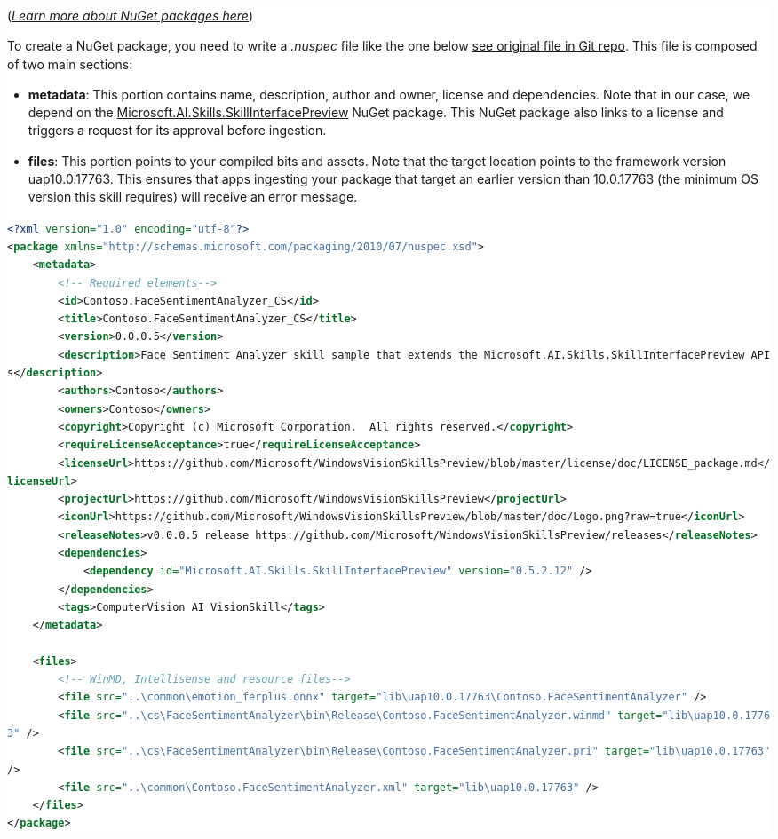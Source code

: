 ([*Learn more about NuGet packages here*](https://docs.microsoft.com/nuget/what-is-nuget))

To create a NuGet package, you need to write a *.nuspec* file like the one below [see original file in Git repo](https://github.com/Microsoft/WindowsVisionSkillsPreview/blob/master/samples/SentimentAnalyzerCustomSkill/build/SentimentAnalyzer_CS.nuspec). This file is composed of two main sections:

- **metadata**: This portion contains name, description, author and owner, license and dependencies. Note that in our case, we depend on the [Microsoft.AI.Skills.SkillInterfacePreview][SkillInterfacePreview] NuGet package. This NuGet package also links to a license and triggers a request for its approval before ingestion.

- **files**: This portion points to your compiled bits and assets. Note that the target location points to the framework version uap10.0.17763. This ensures that apps ingesting your package that target an earlier version than 10.0.17763 (the minimum OS version this skill requires) will receive an error message.

```xml
<?xml version="1.0" encoding="utf-8"?>
<package xmlns="http://schemas.microsoft.com/packaging/2010/07/nuspec.xsd">
    <metadata>
        <!-- Required elements-->
        <id>Contoso.FaceSentimentAnalyzer_CS</id>
        <title>Contoso.FaceSentimentAnalyzer_CS</title>
        <version>0.0.0.5</version>
        <description>Face Sentiment Analyzer skill sample that extends the Microsoft.AI.Skills.SkillInterfacePreview APIs</description>
        <authors>Contoso</authors>
        <owners>Contoso</owners>
        <copyright>Copyright (c) Microsoft Corporation.  All rights reserved.</copyright>
        <requireLicenseAcceptance>true</requireLicenseAcceptance>
        <licenseUrl>https://github.com/Microsoft/WindowsVisionSkillsPreview/blob/master/license/doc/LICENSE_package.md</licenseUrl>
        <projectUrl>https://github.com/Microsoft/WindowsVisionSkillsPreview</projectUrl>
        <iconUrl>https://github.com/Microsoft/WindowsVisionSkillsPreview/blob/master/doc/Logo.png?raw=true</iconUrl>
        <releaseNotes>v0.0.0.5 release https://github.com/Microsoft/WindowsVisionSkillsPreview/releases</releaseNotes>
        <dependencies>
            <dependency id="Microsoft.AI.Skills.SkillInterfacePreview" version="0.5.2.12" />
        </dependencies>
        <tags>ComputerVision AI VisionSkill</tags>
    </metadata>

    <files>
        <!-- WinMD, Intellisense and resource files-->
        <file src="..\common\emotion_ferplus.onnx" target="lib\uap10.0.17763\Contoso.FaceSentimentAnalyzer" />
        <file src="..\cs\FaceSentimentAnalyzer\bin\Release\Contoso.FaceSentimentAnalyzer.winmd" target="lib\uap10.0.17763" />
        <file src="..\cs\FaceSentimentAnalyzer\bin\Release\Contoso.FaceSentimentAnalyzer.pri" target="lib\uap10.0.17763" />
        <file src="..\common\Contoso.FaceSentimentAnalyzer.xml" target="lib\uap10.0.17763" />
    </files>
</package>
```


[SkillInterfacePreview]: https://docs.microsoft.com/dotnet/api/microsoft.ai.skills.skillinterfacepreview
[ISkillDescriptor]: https://docs.microsoft.com/dotnet/api/microsoft.ai.skills.skillinterfacepreview.iskilldescriptor
[ISkill]: https://docs.microsoft.com/dotnet/api/microsoft.ai.skills.skillinterfacepreview.iskill
[ISkillBinding]: https://docs.microsoft.com/dotnet/api/microsoft.ai.skills.skillinterfacepreview.iskillbinding
[VisionSkillBindingHelper]: https://docs.microsoft.com/dotnet/api/microsoft.ai.skills.skillinterfacepreview.visionskillbindinghelper